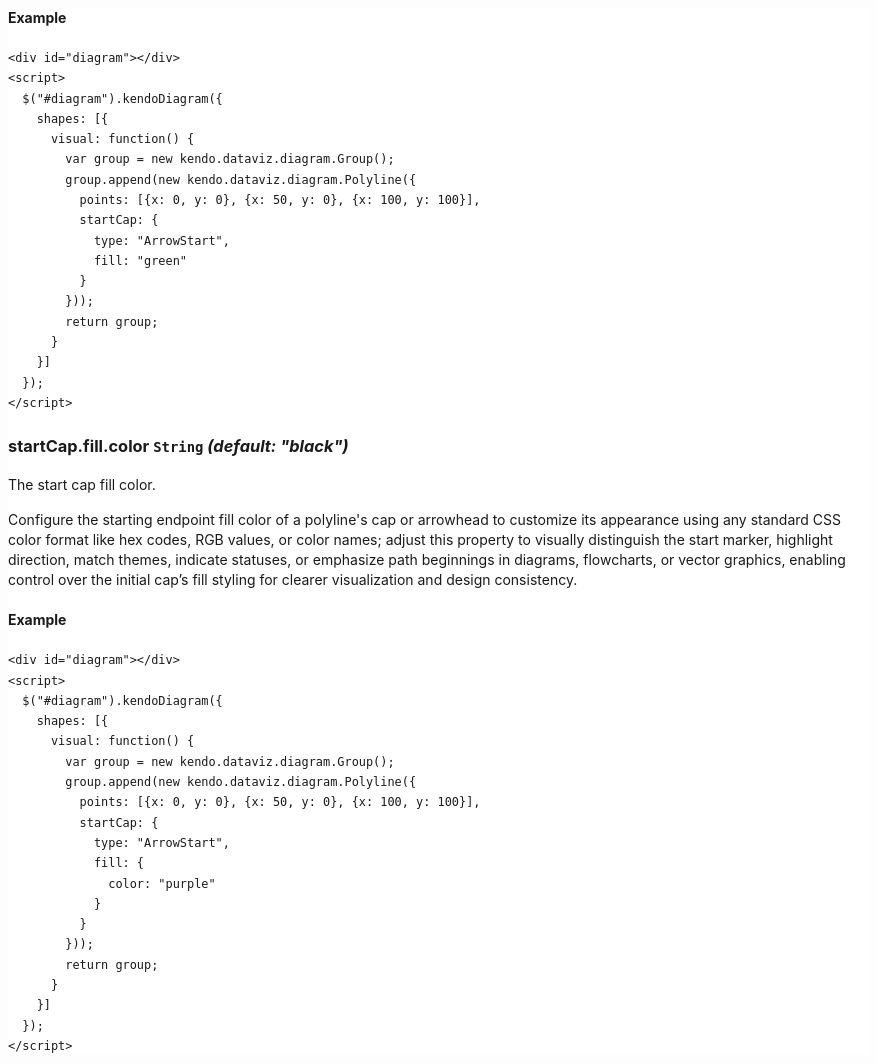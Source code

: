 #### Example

    <div id="diagram"></div>
    <script>
      $("#diagram").kendoDiagram({
        shapes: [{
          visual: function() {
            var group = new kendo.dataviz.diagram.Group();
            group.append(new kendo.dataviz.diagram.Polyline({
              points: [{x: 0, y: 0}, {x: 50, y: 0}, {x: 100, y: 100}],
              startCap: {
                type: "ArrowStart",
                fill: "green"
              }
            }));
            return group;
          }
        }]
      });
    </script>

### startCap.fill.color `String` *(default: "black")*

The start cap fill color.


<div class="meta-api-description">
Configure the starting endpoint fill color of a polyline's cap or arrowhead to customize its appearance using any standard CSS color format like hex codes, RGB values, or color names; adjust this property to visually distinguish the start marker, highlight direction, match themes, indicate statuses, or emphasize path beginnings in diagrams, flowcharts, or vector graphics, enabling control over the initial cap’s fill styling for clearer visualization and design consistency.
</div>

#### Example

    <div id="diagram"></div>
    <script>
      $("#diagram").kendoDiagram({
        shapes: [{
          visual: function() {
            var group = new kendo.dataviz.diagram.Group();
            group.append(new kendo.dataviz.diagram.Polyline({
              points: [{x: 0, y: 0}, {x: 50, y: 0}, {x: 100, y: 100}],
              startCap: {
                type: "ArrowStart",
                fill: {
                  color: "purple"
                }
              }
            }));
            return group;
          }
        }]
      });
    </script>
